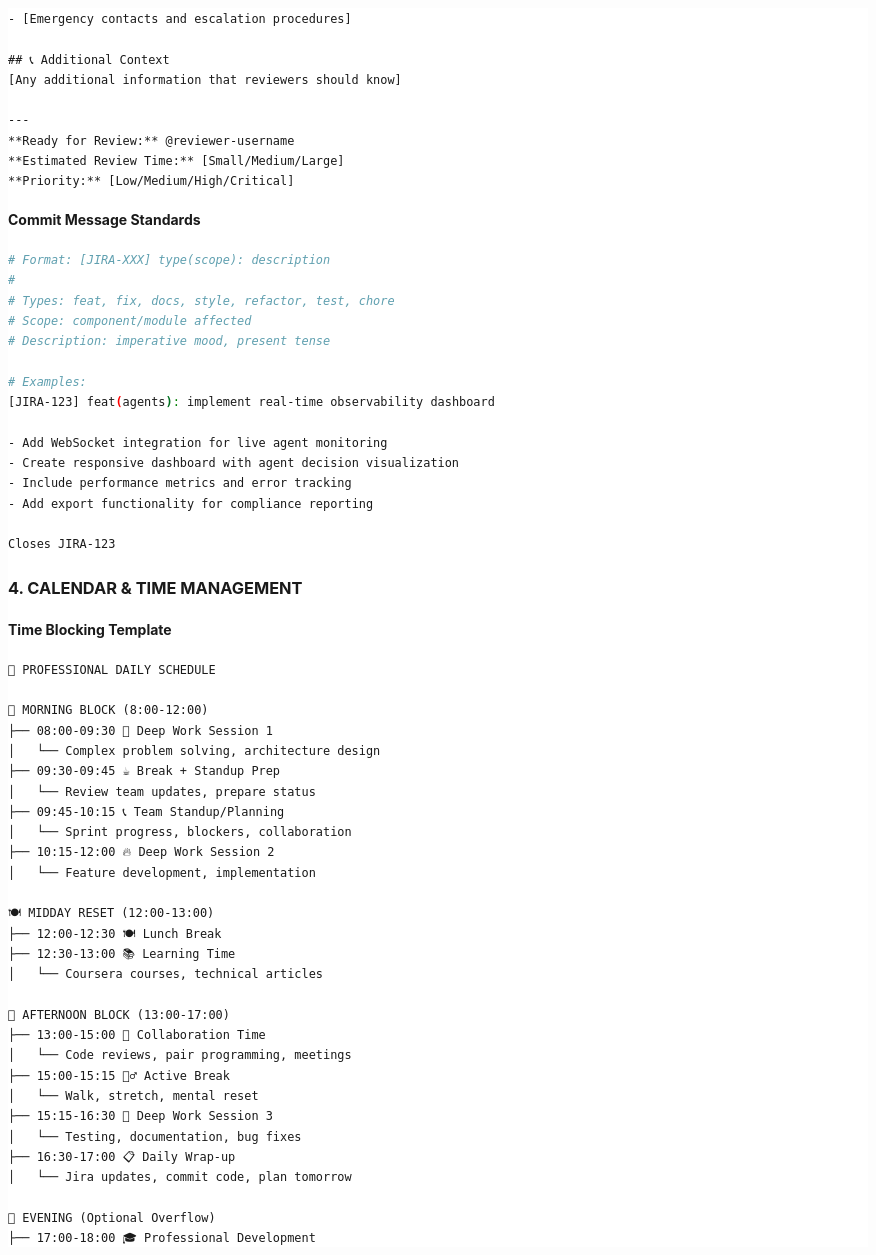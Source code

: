```
- [Emergency contacts and escalation procedures]

## 📞 Additional Context
[Any additional information that reviewers should know]

---
**Ready for Review:** @reviewer-username
**Estimated Review Time:** [Small/Medium/Large]
**Priority:** [Low/Medium/High/Critical]
```

#### **Commit Message Standards**
```bash
# Format: [JIRA-XXX] type(scope): description
#
# Types: feat, fix, docs, style, refactor, test, chore
# Scope: component/module affected
# Description: imperative mood, present tense

# Examples:
[JIRA-123] feat(agents): implement real-time observability dashboard

- Add WebSocket integration for live agent monitoring
- Create responsive dashboard with agent decision visualization  
- Include performance metrics and error tracking
- Add export functionality for compliance reporting

Closes JIRA-123
```

### **4. CALENDAR & TIME MANAGEMENT**

#### **Time Blocking Template**
```
📅 PROFESSIONAL DAILY SCHEDULE

🌅 MORNING BLOCK (8:00-12:00)
├── 08:00-09:30 🧠 Deep Work Session 1
│   └── Complex problem solving, architecture design
├── 09:30-09:45 ☕ Break + Standup Prep  
│   └── Review team updates, prepare status
├── 09:45-10:15 📞 Team Standup/Planning
│   └── Sprint progress, blockers, collaboration
├── 10:15-12:00 🔥 Deep Work Session 2
│   └── Feature development, implementation

🍽️ MIDDAY RESET (12:00-13:00)
├── 12:00-12:30 🍽️ Lunch Break
├── 12:30-13:00 📚 Learning Time
│   └── Coursera courses, technical articles

🌆 AFTERNOON BLOCK (13:00-17:00)
├── 13:00-15:00 👥 Collaboration Time
│   └── Code reviews, pair programming, meetings
├── 15:00-15:15 🚶‍♂️ Active Break
│   └── Walk, stretch, mental reset
├── 15:15-16:30 🧠 Deep Work Session 3
│   └── Testing, documentation, bug fixes
├── 16:30-17:00 📋 Daily Wrap-up
│   └── Jira updates, commit code, plan tomorrow

🌙 EVENING (Optional Overflow)
├── 17:00-18:00 🎓 Professional Development
```